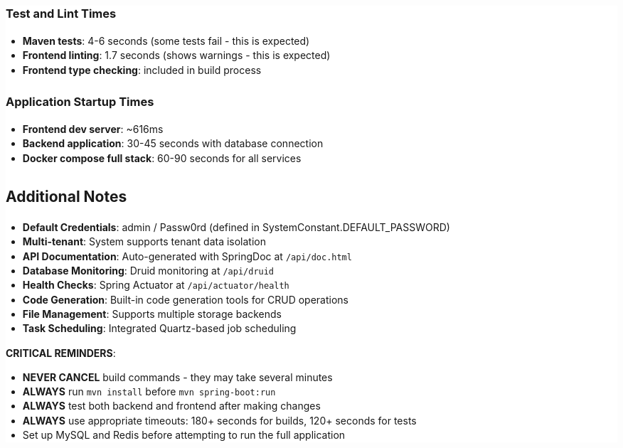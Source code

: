 ### Test and Lint Times
- **Maven tests**: 4-6 seconds (some tests fail - this is expected)
- **Frontend linting**: 1.7 seconds (shows warnings - this is expected)
- **Frontend type checking**: included in build process

### Application Startup Times
- **Frontend dev server**: ~616ms
- **Backend application**: 30-45 seconds with database connection
- **Docker compose full stack**: 60-90 seconds for all services

## Additional Notes

- **Default Credentials**: admin / Passw0rd (defined in SystemConstant.DEFAULT_PASSWORD)
- **Multi-tenant**: System supports tenant data isolation  
- **API Documentation**: Auto-generated with SpringDoc at `/api/doc.html`
- **Database Monitoring**: Druid monitoring at `/api/druid`
- **Health Checks**: Spring Actuator at `/api/actuator/health`
- **Code Generation**: Built-in code generation tools for CRUD operations
- **File Management**: Supports multiple storage backends
- **Task Scheduling**: Integrated Quartz-based job scheduling

**CRITICAL REMINDERS**:
- **NEVER CANCEL** build commands - they may take several minutes
- **ALWAYS** run `mvn install` before `mvn spring-boot:run`  
- **ALWAYS** test both backend and frontend after making changes
- **ALWAYS** use appropriate timeouts: 180+ seconds for builds, 120+ seconds for tests
- Set up MySQL and Redis before attempting to run the full application